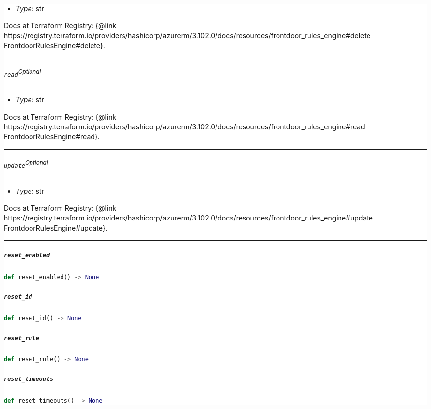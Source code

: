- *Type:* str

Docs at Terraform Registry: {@link https://registry.terraform.io/providers/hashicorp/azurerm/3.102.0/docs/resources/frontdoor_rules_engine#delete FrontdoorRulesEngine#delete}.

---

###### `read`<sup>Optional</sup> <a name="read" id="@cdktf/provider-azurerm.frontdoorRulesEngine.FrontdoorRulesEngine.putTimeouts.parameter.read"></a>

- *Type:* str

Docs at Terraform Registry: {@link https://registry.terraform.io/providers/hashicorp/azurerm/3.102.0/docs/resources/frontdoor_rules_engine#read FrontdoorRulesEngine#read}.

---

###### `update`<sup>Optional</sup> <a name="update" id="@cdktf/provider-azurerm.frontdoorRulesEngine.FrontdoorRulesEngine.putTimeouts.parameter.update"></a>

- *Type:* str

Docs at Terraform Registry: {@link https://registry.terraform.io/providers/hashicorp/azurerm/3.102.0/docs/resources/frontdoor_rules_engine#update FrontdoorRulesEngine#update}.

---

##### `reset_enabled` <a name="reset_enabled" id="@cdktf/provider-azurerm.frontdoorRulesEngine.FrontdoorRulesEngine.resetEnabled"></a>

```python
def reset_enabled() -> None
```

##### `reset_id` <a name="reset_id" id="@cdktf/provider-azurerm.frontdoorRulesEngine.FrontdoorRulesEngine.resetId"></a>

```python
def reset_id() -> None
```

##### `reset_rule` <a name="reset_rule" id="@cdktf/provider-azurerm.frontdoorRulesEngine.FrontdoorRulesEngine.resetRule"></a>

```python
def reset_rule() -> None
```

##### `reset_timeouts` <a name="reset_timeouts" id="@cdktf/provider-azurerm.frontdoorRulesEngine.FrontdoorRulesEngine.resetTimeouts"></a>

```python
def reset_timeouts() -> None
```
